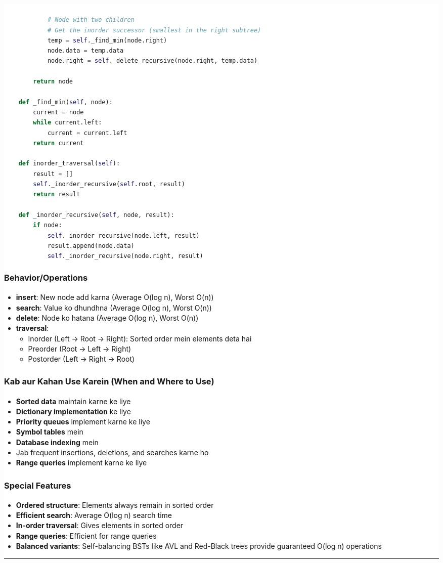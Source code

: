 ```python
                
            # Node with two children
            # Get the inorder successor (smallest in the right subtree)
            temp = self._find_min(node.right)
            node.data = temp.data
            node.right = self._delete_recursive(node.right, temp.data)
            
        return node
        
    def _find_min(self, node):
        current = node
        while current.left:
            current = current.left
        return current
        
    def inorder_traversal(self):
        result = []
        self._inorder_recursive(self.root, result)
        return result
        
    def _inorder_recursive(self, node, result):
        if node:
            self._inorder_recursive(node.left, result)
            result.append(node.data)
            self._inorder_recursive(node.right, result)
```

### Behavior/Operations
- **insert**: New node add karna (Average O(log n), Worst O(n))
- **search**: Value ko dhundhna (Average O(log n), Worst O(n))
- **delete**: Node ko hatana (Average O(log n), Worst O(n))
- **traversal**:
  - Inorder (Left -> Root -> Right): Sorted order mein elements deta hai
  - Preorder (Root -> Left -> Right)
  - Postorder (Left -> Right -> Root)

### Kab aur Kahan Use Karein (When and Where to Use)
- **Sorted data** maintain karne ke liye
- **Dictionary implementation** ke liye
- **Priority queues** implement karne ke liye
- **Symbol tables** mein
- **Database indexing** mein
- Jab frequent insertions, deletions, and searches karne ho
- **Range queries** implement karne ke liye

### Special Features
- **Ordered structure**: Elements always remain in sorted order
- **Efficient search**: Average O(log n) search time
- **In-order traversal**: Gives elements in sorted order
- **Range queries**: Efficient for range queries
- **Balanced variants**: Self-balancing BSTs like AVL and Red-Black trees provide guaranteed O(log n) operations

---